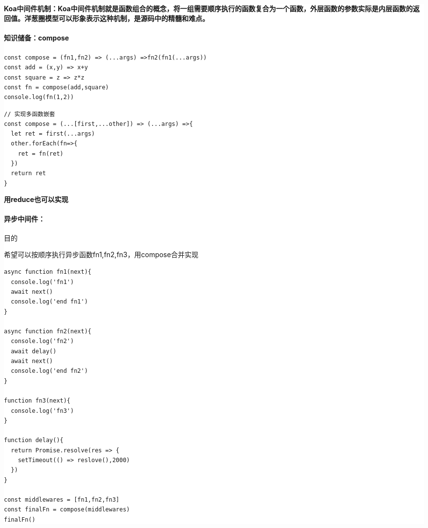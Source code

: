 **Koa中间件机制：Koa中间件机制就是函数组合的概念，将一组需要顺序执行的函数复合为一个函数，外层函数的参数实际是内层函数的返回值。洋葱圈模型可以形象表示这种机制，是源码中的精髓和难点。**

#### 知识储备：compose

```
const compose = (fn1,fn2) => (...args) =>fn2(fn1(...args))
const add = (x,y) => x+y
const square = z => z*z
const fn = compose(add,square)
console.log(fn(1,2))
```

```
// 实现多函数嵌套
const compose = (...[first,...other]) => (...args) =>{
  let ret = first(...args)
  other.forEach(fn=>{
    ret = fn(ret)
  })
  return ret
}
```

**用reduce也可以实现**

#### 异步中间件：

目的

希望可以按顺序执行异步函数fn1,fn2,fn3，用compose合并实现

```
async function fn1(next){
  console.log('fn1')
  await next()
  console.log('end fn1')
}

async function fn2(next){
  console.log('fn2')
  await delay()
  await next()
  console.log('end fn2')
}

function fn3(next){
  console.log('fn3')
}

function delay(){
  return Promise.resolve(res => {
    setTimeout(() => reslove(),2000)
  })
}

const middlewares = [fn1,fn2,fn3]
const finalFn = compose(middlewares)
finalFn()
```
